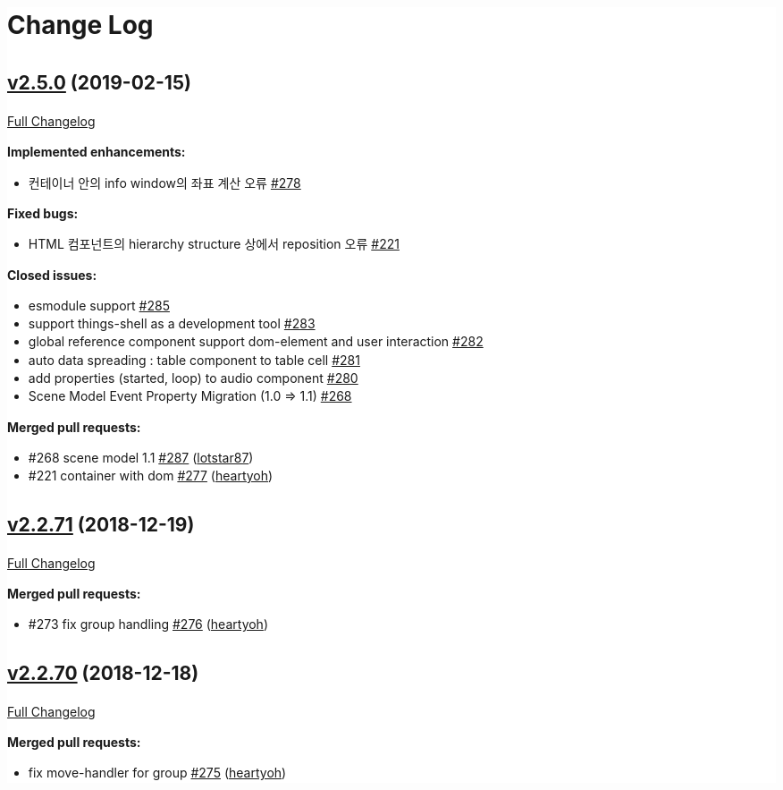 # Change Log

## [v2.5.0](https://github.com/hatiolab/things-scene/tree/v2.5.0) (2019-02-15)
[Full Changelog](https://github.com/hatiolab/things-scene/compare/v2.2.71...v2.5.0)

**Implemented enhancements:**

- 컨테이너 안의 info window의 좌표 계산 오류 [\#278](https://github.com/hatiolab/things-scene/issues/278)

**Fixed bugs:**

- HTML 컴포넌트의 hierarchy structure 상에서 reposition 오류 [\#221](https://github.com/hatiolab/things-scene/issues/221)

**Closed issues:**

- esmodule support [\#285](https://github.com/hatiolab/things-scene/issues/285)
- support things-shell as a development tool [\#283](https://github.com/hatiolab/things-scene/issues/283)
- global reference component support dom-element and user interaction [\#282](https://github.com/hatiolab/things-scene/issues/282)
- auto data spreading : table component to table cell [\#281](https://github.com/hatiolab/things-scene/issues/281)
- add properties \(started, loop\) to audio component [\#280](https://github.com/hatiolab/things-scene/issues/280)
- Scene Model Event Property Migration \(1.0 =\> 1.1\) [\#268](https://github.com/hatiolab/things-scene/issues/268)

**Merged pull requests:**

- \#268 scene model 1.1 [\#287](https://github.com/hatiolab/things-scene/pull/287) ([lotstar87](https://github.com/lotstar87))
- \#221 container with dom [\#277](https://github.com/hatiolab/things-scene/pull/277) ([heartyoh](https://github.com/heartyoh))

## [v2.2.71](https://github.com/hatiolab/things-scene/tree/v2.2.71) (2018-12-19)
[Full Changelog](https://github.com/hatiolab/things-scene/compare/v2.2.70...v2.2.71)

**Merged pull requests:**

- \#273 fix group handling [\#276](https://github.com/hatiolab/things-scene/pull/276) ([heartyoh](https://github.com/heartyoh))

## [v2.2.70](https://github.com/hatiolab/things-scene/tree/v2.2.70) (2018-12-18)
[Full Changelog](https://github.com/hatiolab/things-scene/compare/v2.2.69...v2.2.70)

**Merged pull requests:**

- fix move-handler for group [\#275](https://github.com/hatiolab/things-scene/pull/275) ([heartyoh](https://github.com/heartyoh))
